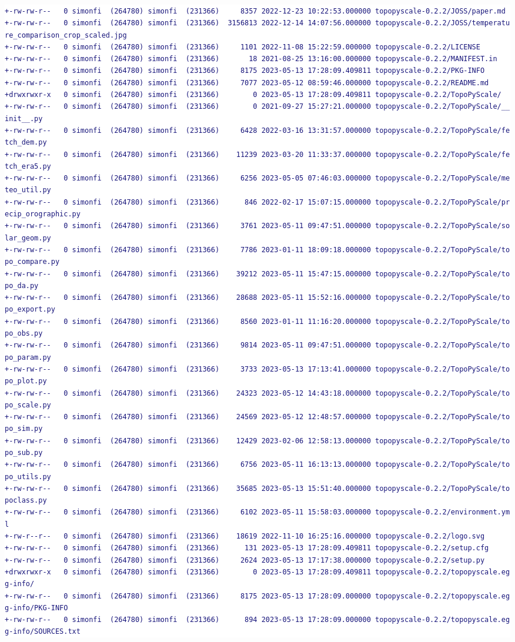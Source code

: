 ```diff
+-rw-rw-r--   0 simonfi  (264780) simonfi  (231366)     8357 2022-12-23 10:22:53.000000 topopyscale-0.2.2/JOSS/paper.md
+-rw-rw-r--   0 simonfi  (264780) simonfi  (231366)  3156813 2022-12-14 14:07:56.000000 topopyscale-0.2.2/JOSS/temperature_comparison_crop_scaled.jpg
+-rw-rw-r--   0 simonfi  (264780) simonfi  (231366)     1101 2022-11-08 15:22:59.000000 topopyscale-0.2.2/LICENSE
+-rw-rw-r--   0 simonfi  (264780) simonfi  (231366)       18 2021-08-25 13:16:00.000000 topopyscale-0.2.2/MANIFEST.in
+-rw-rw-r--   0 simonfi  (264780) simonfi  (231366)     8175 2023-05-13 17:28:09.409811 topopyscale-0.2.2/PKG-INFO
+-rw-rw-r--   0 simonfi  (264780) simonfi  (231366)     7077 2023-05-12 08:59:46.000000 topopyscale-0.2.2/README.md
+drwxrwxr-x   0 simonfi  (264780) simonfi  (231366)        0 2023-05-13 17:28:09.409811 topopyscale-0.2.2/TopoPyScale/
+-rw-rw-r--   0 simonfi  (264780) simonfi  (231366)        0 2021-09-27 15:27:21.000000 topopyscale-0.2.2/TopoPyScale/__init__.py
+-rw-rw-r--   0 simonfi  (264780) simonfi  (231366)     6428 2022-03-16 13:31:57.000000 topopyscale-0.2.2/TopoPyScale/fetch_dem.py
+-rw-rw-r--   0 simonfi  (264780) simonfi  (231366)    11239 2023-03-20 11:33:37.000000 topopyscale-0.2.2/TopoPyScale/fetch_era5.py
+-rw-rw-r--   0 simonfi  (264780) simonfi  (231366)     6256 2023-05-05 07:46:03.000000 topopyscale-0.2.2/TopoPyScale/meteo_util.py
+-rw-rw-r--   0 simonfi  (264780) simonfi  (231366)      846 2022-02-17 15:07:15.000000 topopyscale-0.2.2/TopoPyScale/precip_orographic.py
+-rw-rw-r--   0 simonfi  (264780) simonfi  (231366)     3761 2023-05-11 09:47:51.000000 topopyscale-0.2.2/TopoPyScale/solar_geom.py
+-rw-rw-r--   0 simonfi  (264780) simonfi  (231366)     7786 2023-01-11 18:09:18.000000 topopyscale-0.2.2/TopoPyScale/topo_compare.py
+-rw-rw-r--   0 simonfi  (264780) simonfi  (231366)    39212 2023-05-11 15:47:15.000000 topopyscale-0.2.2/TopoPyScale/topo_da.py
+-rw-rw-r--   0 simonfi  (264780) simonfi  (231366)    28688 2023-05-11 15:52:16.000000 topopyscale-0.2.2/TopoPyScale/topo_export.py
+-rw-rw-r--   0 simonfi  (264780) simonfi  (231366)     8560 2023-01-11 11:16:20.000000 topopyscale-0.2.2/TopoPyScale/topo_obs.py
+-rw-rw-r--   0 simonfi  (264780) simonfi  (231366)     9814 2023-05-11 09:47:51.000000 topopyscale-0.2.2/TopoPyScale/topo_param.py
+-rw-rw-r--   0 simonfi  (264780) simonfi  (231366)     3733 2023-05-13 17:13:41.000000 topopyscale-0.2.2/TopoPyScale/topo_plot.py
+-rw-rw-r--   0 simonfi  (264780) simonfi  (231366)    24323 2023-05-12 14:43:18.000000 topopyscale-0.2.2/TopoPyScale/topo_scale.py
+-rw-rw-r--   0 simonfi  (264780) simonfi  (231366)    24569 2023-05-12 12:48:57.000000 topopyscale-0.2.2/TopoPyScale/topo_sim.py
+-rw-rw-r--   0 simonfi  (264780) simonfi  (231366)    12429 2023-02-06 12:58:13.000000 topopyscale-0.2.2/TopoPyScale/topo_sub.py
+-rw-rw-r--   0 simonfi  (264780) simonfi  (231366)     6756 2023-05-11 16:13:13.000000 topopyscale-0.2.2/TopoPyScale/topo_utils.py
+-rw-rw-r--   0 simonfi  (264780) simonfi  (231366)    35685 2023-05-13 15:51:40.000000 topopyscale-0.2.2/TopoPyScale/topoclass.py
+-rw-rw-r--   0 simonfi  (264780) simonfi  (231366)     6102 2023-05-11 15:58:03.000000 topopyscale-0.2.2/environment.yml
+-rw-r--r--   0 simonfi  (264780) simonfi  (231366)    18619 2022-11-10 16:25:16.000000 topopyscale-0.2.2/logo.svg
+-rw-rw-r--   0 simonfi  (264780) simonfi  (231366)      131 2023-05-13 17:28:09.409811 topopyscale-0.2.2/setup.cfg
+-rw-rw-r--   0 simonfi  (264780) simonfi  (231366)     2624 2023-05-13 17:17:38.000000 topopyscale-0.2.2/setup.py
+drwxrwxr-x   0 simonfi  (264780) simonfi  (231366)        0 2023-05-13 17:28:09.409811 topopyscale-0.2.2/topopyscale.egg-info/
+-rw-rw-r--   0 simonfi  (264780) simonfi  (231366)     8175 2023-05-13 17:28:09.000000 topopyscale-0.2.2/topopyscale.egg-info/PKG-INFO
+-rw-rw-r--   0 simonfi  (264780) simonfi  (231366)      894 2023-05-13 17:28:09.000000 topopyscale-0.2.2/topopyscale.egg-info/SOURCES.txt
```